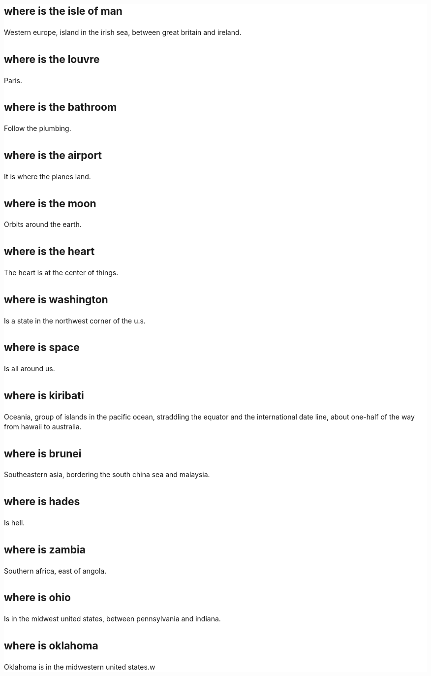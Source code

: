## where is the isle of man
Western europe, island in the irish sea, between great britain and ireland.

## where is the louvre
Paris.

## where is the bathroom
Follow the plumbing.

## where is the airport
It is where the planes land.

## where is the moon
Orbits around the earth.

## where is the heart
The heart is at the center of things.

## where is washington
Is a state in the northwest corner of the u.s.

## where is space
Is all around us.

## where is kiribati
Oceania, group of islands in the pacific ocean, straddling the equator and the international date line, about one-half of the way from hawaii to australia.

## where is brunei
Southeastern asia, bordering the south china sea and malaysia.

## where is hades
Is hell.

## where is zambia
Southern africa, east of angola.

## where is ohio
Is in the midwest united states, between pennsylvania and indiana.

## where is oklahoma
Oklahoma is in the midwestern united states.w
